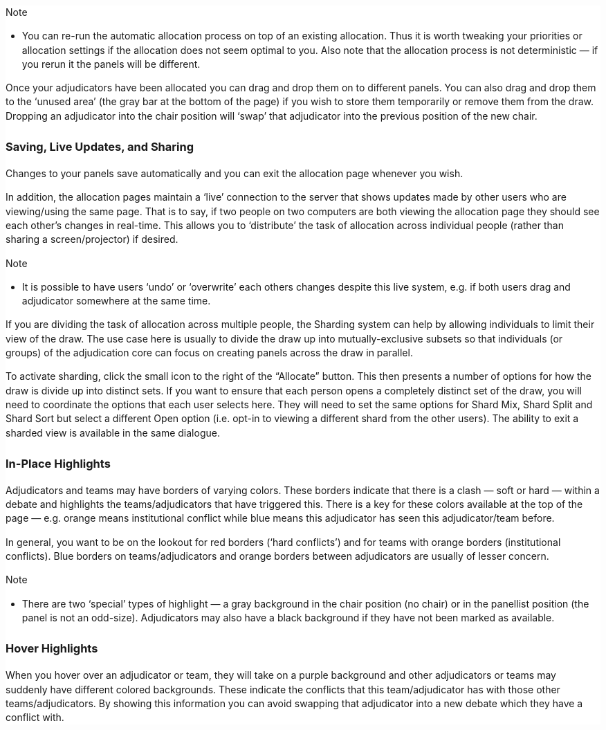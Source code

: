Note
- You can re-run the automatic allocation process on top of an existing allocation. Thus it is worth tweaking your priorities or allocation settings if the allocation does not seem optimal to you. Also note that the allocation process is not deterministic — if you rerun it the panels will be different.

Once your adjudicators have been allocated you can drag and drop them on to different panels. You can also drag and drop them to the ‘unused area’ (the gray bar at the bottom of the page) if you wish to store them temporarily or remove them from the draw. Dropping an adjudicator into the chair position will ‘swap’ that adjudicator into the previous position of the new chair.

### Saving, Live Updates, and Sharing
Changes to your panels save automatically and you can exit the allocation page whenever you wish.

In addition, the allocation pages maintain a ‘live’ connection to the server that shows updates made by other users who are viewing/using the same page. That is to say, if two people on two computers are both viewing the allocation page they should see each other’s changes in real-time. This allows you to ‘distribute’ the task of allocation across individual people (rather than sharing a screen/projector) if desired.

Note
- It is possible to have users ‘undo’ or ‘overwrite’ each others changes despite this live system, e.g. if both users drag and adjudicator somewhere at the same time.

If you are dividing the task of allocation across multiple people, the Sharding system can help by allowing individuals to limit their view of the draw. The use case here is usually to divide the draw up into mutually-exclusive subsets so that individuals (or groups) of the adjudication core can focus on creating panels across the draw in parallel.

To activate sharding, click the small icon to the right of the “Allocate” button. This then presents a number of options for how the draw is divide up into distinct sets. If you want to ensure that each person opens a completely distinct set of the draw, you will need to coordinate the options that each user selects here. They will need to set the same options for Shard Mix, Shard Split and Shard Sort but select a different Open option (i.e. opt-in to viewing a different shard from the other users). The ability to exit a sharded view is available in the same dialogue.

### In-Place Highlights
Adjudicators and teams may have borders of varying colors. These borders indicate that there is a clash — soft or hard — within a debate and highlights the teams/adjudicators that have triggered this. There is a key for these colors available at the top of the page — e.g. orange means institutional conflict while blue means this adjudicator has seen this adjudicator/team before.

In general, you want to be on the lookout for red borders (‘hard conflicts’) and for teams with orange borders (institutional conflicts). Blue borders on teams/adjudicators and orange borders between adjudicators are usually of lesser concern.

Note
- There are two ‘special’ types of highlight — a gray background in the chair position (no chair) or in the panellist position (the panel is not an odd-size). Adjudicators may also have a black background if they have not been marked as available.

### Hover Highlights
When you hover over an adjudicator or team, they will take on a purple background and other adjudicators or teams may suddenly have different colored backgrounds. These indicate the conflicts that this team/adjudicator has with those other teams/adjudicators. By showing this information you can avoid swapping that adjudicator into a new debate which they have a conflict with.
